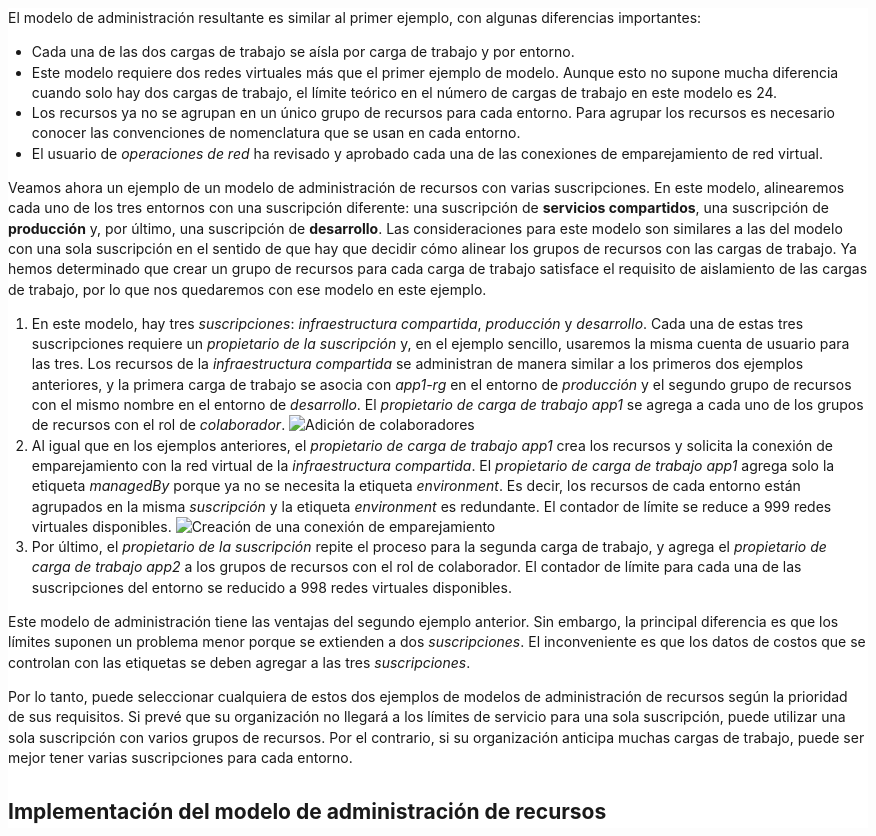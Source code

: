 El modelo de administración resultante es similar al primer ejemplo, con algunas diferencias importantes:

- Cada una de las dos cargas de trabajo se aísla por carga de trabajo y por entorno.
- Este modelo requiere dos redes virtuales más que el primer ejemplo de modelo. Aunque esto no supone mucha diferencia cuando solo hay dos cargas de trabajo, el límite teórico en el número de cargas de trabajo en este modelo es 24.
- Los recursos ya no se agrupan en un único grupo de recursos para cada entorno. Para agrupar los recursos es necesario conocer las convenciones de nomenclatura que se usan en cada entorno.
- El usuario de *operaciones de red* ha revisado y aprobado cada una de las conexiones de emparejamiento de red virtual.

Veamos ahora un ejemplo de un modelo de administración de recursos con varias suscripciones. En este modelo, alinearemos cada uno de los tres entornos con una suscripción diferente: una suscripción de **servicios compartidos**, una suscripción de **producción** y, por último, una suscripción de **desarrollo**. Las consideraciones para este modelo son similares a las del modelo con una sola suscripción en el sentido de que hay que decidir cómo alinear los grupos de recursos con las cargas de trabajo. Ya hemos determinado que crear un grupo de recursos para cada carga de trabajo satisface el requisito de aislamiento de las cargas de trabajo, por lo que nos quedaremos con ese modelo en este ejemplo.

1. En este modelo, hay tres *suscripciones*: *infraestructura compartida*, *producción* y *desarrollo*. Cada una de estas tres suscripciones requiere un *propietario de la suscripción* y, en el ejemplo sencillo, usaremos la misma cuenta de usuario para las tres. Los recursos de la *infraestructura compartida* se administran de manera similar a los primeros dos ejemplos anteriores, y la primera carga de trabajo se asocia con *app1-rg* en el entorno de *producción* y el segundo grupo de recursos con el mismo nombre en el entorno de *desarrollo*. El *propietario de carga de trabajo app1* se agrega a cada uno de los grupos de recursos con el rol de *colaborador*.
    ![Adición de colaboradores](../../_images/govern/design/governance-3-17.png)
2. Al igual que en los ejemplos anteriores, el *propietario de carga de trabajo app1* crea los recursos y solicita la conexión de emparejamiento con la red virtual de la *infraestructura compartida*. El *propietario de carga de trabajo app1* agrega solo la etiqueta *managedBy* porque ya no se necesita la etiqueta *environment*. Es decir, los recursos de cada entorno están agrupados en la misma *suscripción* y la etiqueta *environment* es redundante. El contador de límite se reduce a 999 redes virtuales disponibles.
    ![Creación de una conexión de emparejamiento](../../_images/govern/design/governance-3-18.png)
3. Por último, el *propietario de la suscripción* repite el proceso para la segunda carga de trabajo, y agrega el *propietario de carga de trabajo app2* a los grupos de recursos con el rol de colaborador. El contador de límite para cada una de las suscripciones del entorno se reducido a 998 redes virtuales disponibles.

Este modelo de administración tiene las ventajas del segundo ejemplo anterior. Sin embargo, la principal diferencia es que los límites suponen un problema menor porque se extienden a dos *suscripciones*. El inconveniente es que los datos de costos que se controlan con las etiquetas se deben agregar a las tres *suscripciones*.

Por lo tanto, puede seleccionar cualquiera de estos dos ejemplos de modelos de administración de recursos según la prioridad de sus requisitos. Si prevé que su organización no llegará a los límites de servicio para una sola suscripción, puede utilizar una sola suscripción con varios grupos de recursos. Por el contrario, si su organización anticipa muchas cargas de trabajo, puede ser mejor tener varias suscripciones para cada entorno.

## <a name="implementing-the-resource-management-model"></a>Implementación del modelo de administración de recursos
